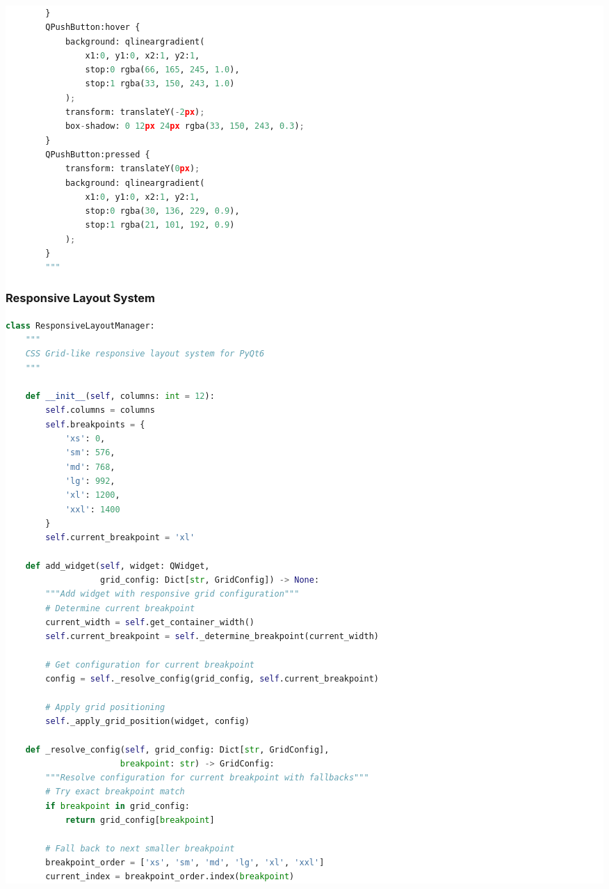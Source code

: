 ```python
        }
        QPushButton:hover {
            background: qlineargradient(
                x1:0, y1:0, x2:1, y2:1,
                stop:0 rgba(66, 165, 245, 1.0),
                stop:1 rgba(33, 150, 243, 1.0)
            );
            transform: translateY(-2px);
            box-shadow: 0 12px 24px rgba(33, 150, 243, 0.3);
        }
        QPushButton:pressed {
            transform: translateY(0px);
            background: qlineargradient(
                x1:0, y1:0, x2:1, y2:1,
                stop:0 rgba(30, 136, 229, 0.9),
                stop:1 rgba(21, 101, 192, 0.9)
            );
        }
        """
```

### Responsive Layout System
```python
class ResponsiveLayoutManager:
    """
    CSS Grid-like responsive layout system for PyQt6
    """
    
    def __init__(self, columns: int = 12):
        self.columns = columns
        self.breakpoints = {
            'xs': 0,
            'sm': 576,
            'md': 768,
            'lg': 992,
            'xl': 1200,
            'xxl': 1400
        }
        self.current_breakpoint = 'xl'
        
    def add_widget(self, widget: QWidget, 
                   grid_config: Dict[str, GridConfig]) -> None:
        """Add widget with responsive grid configuration"""
        # Determine current breakpoint
        current_width = self.get_container_width()
        self.current_breakpoint = self._determine_breakpoint(current_width)
        
        # Get configuration for current breakpoint
        config = self._resolve_config(grid_config, self.current_breakpoint)
        
        # Apply grid positioning
        self._apply_grid_position(widget, config)
    
    def _resolve_config(self, grid_config: Dict[str, GridConfig], 
                       breakpoint: str) -> GridConfig:
        """Resolve configuration for current breakpoint with fallbacks"""
        # Try exact breakpoint match
        if breakpoint in grid_config:
            return grid_config[breakpoint]
            
        # Fall back to next smaller breakpoint
        breakpoint_order = ['xs', 'sm', 'md', 'lg', 'xl', 'xxl']
        current_index = breakpoint_order.index(breakpoint)
```